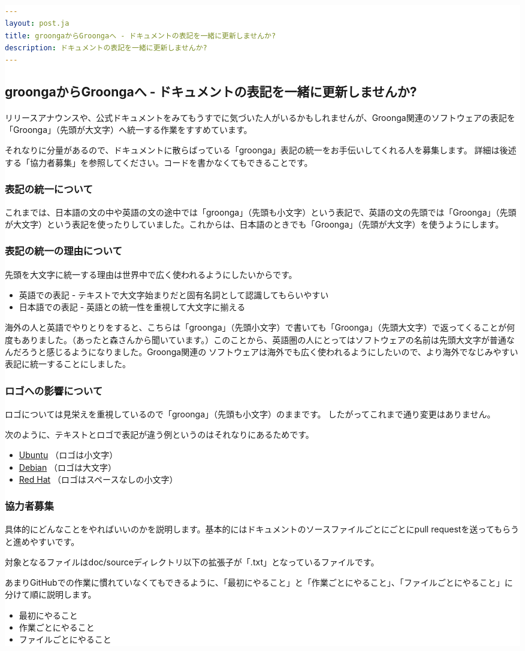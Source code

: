 ```yaml
---
layout: post.ja
title: groongaからGroongaへ - ドキュメントの表記を一緒に更新しませんか?
description: ドキュメントの表記を一緒に更新しませんか?
---
```


groongaからGroongaへ - ドキュメントの表記を一緒に更新しませんか?
----------------------------------------------------------------

リリースアナウンスや、公式ドキュメントをみてもうすでに気づいた人がいるかもしれませんが、Groonga関連のソフトウェアの表記を「Groonga」（先頭が大文字）へ統一する作業をすすめています。

それなりに分量があるので、ドキュメントに散らばっている「groonga」表記の統一をお手伝いしてくれる人を募集します。
詳細は後述する「協力者募集」を参照してください。コードを書かなくてもできることです。

### 表記の統一について

これまでは、日本語の文の中や英語の文の途中では「groonga」（先頭も小文字）という表記で、英語の文の先頭では「Groonga」（先頭が大文字）という表記を使ったりしていました。これからは、日本語のときでも「Groonga」（先頭が大文字）を使うようにします。

### 表記の統一の理由について

先頭を大文字に統一する理由は世界中で広く使われるようにしたいからです。

-   英語での表記 -
    テキストで大文字始まりだと固有名詞として認識してもらいやすい
-   日本語での表記 - 英語との統一性を重視して大文字に揃える

海外の人と英語でやりとりをすると、こちらは「groonga」（先頭小文字）で書いても「Groonga」（先頭大文字）で返ってくることが何度もありました。（あったと森さんから聞いています。）このことから、英語圏の人にとってはソフトウェアの名前は先頭大文字が普通なんだろうと感じるようになりました。Groonga関連の
ソフトウェアは海外でも広く使われるようにしたいので、より海外でなじみやすい表記に統一することにしました。

### ロゴへの影響について

ロゴについては見栄えを重視しているので「groonga」（先頭も小文字）のままです。
したがってこれまで通り変更はありません。

次のように、テキストとロゴで表記が違う例というのはそれなりにあるためです。

-   [Ubuntu](http://www.ubuntu.com/) （ロゴは小文字）
-   [Debian](http://www.debian.or.jp/) （ロゴは大文字）
-   [Red Hat](http://jp.redhat.com/) （ロゴはスペースなしの小文字）

### 協力者募集

具体的にどんなことをやればいいのかを説明します。基本的にはドキュメントのソースファイルごとにごとにpull
requestを送ってもらうと進めやすいです。

対象となるファイルはdoc/sourceディレクトリ以下の拡張子が「.txt」となっているファイルです。

あまりGitHubでの作業に慣れていなくてもできるように、「最初にやること」と「作業ごとにやること」、「ファイルごとにやること」に分けて順に説明します。

-   最初にやること
-   作業ごとにやること
-   ファイルごとにやること
